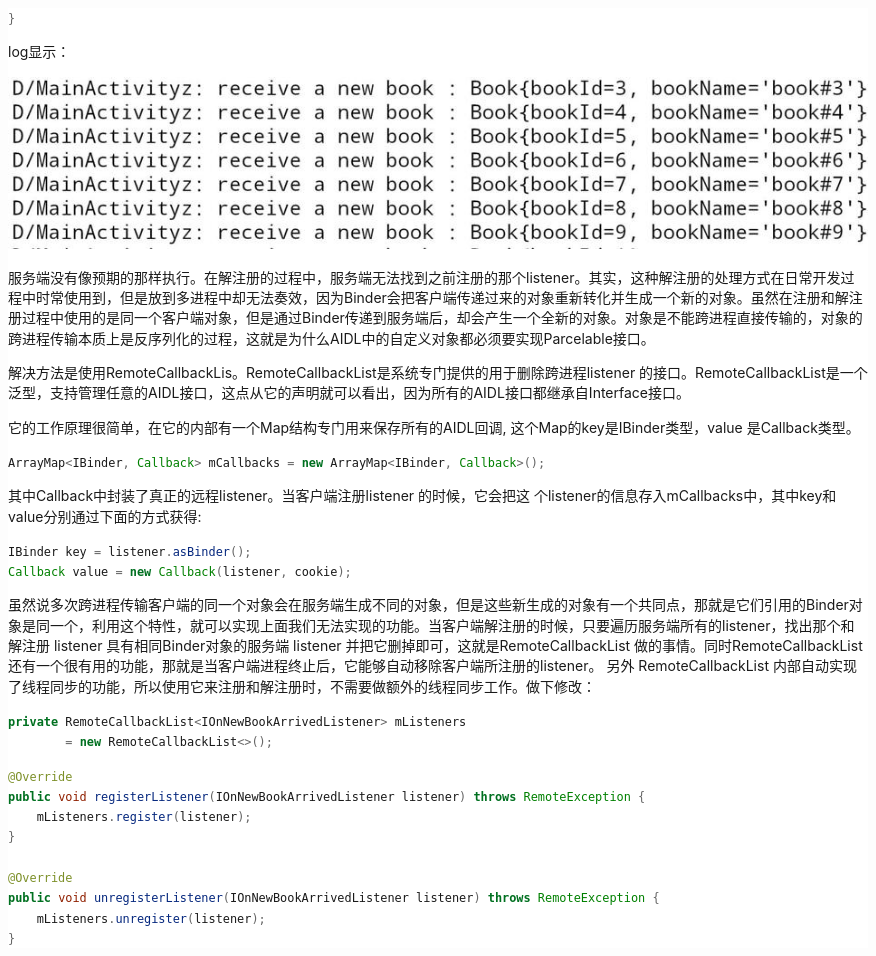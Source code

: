 ```java
}
```

log显示：

![4](assets/261.jpg)

服务端没有像预期的那样执行。在解注册的过程中，服务端无法找到之前注册的那个listener。其实，这种解注册的处理方式在日常开发过程中时常使用到，但是放到多进程中却无法奏效，因为Binder会把客户端传递过来的对象重新转化并生成一个新的对象。虽然在注册和解注册过程中使用的是同一个客户端对象，但是通过Binder传递到服务端后，却会产生一个全新的对象。对象是不能跨进程直接传输的，对象的跨进程传输本质上是反序列化的过程，这就是为什么AIDL中的自定义对象都必须要实现Parcelable接口。

解决方法是使用RemoteCallbackLis。RemoteCallbackList是系统专门提供的用于删除跨进程listener 的接口。RemoteCallbackList是一个泛型，支持管理任意的AIDL接口，这点从它的声明就可以看出，因为所有的AIDL接口都继承自Interface接口。

它的工作原理很简单，在它的内部有一个Map结构专门用来保存所有的AIDL回调, 这个Map的key是IBinder类型，value 是Callback类型。

```java
ArrayMap<IBinder, Callback> mCallbacks = new ArrayMap<IBinder, Callback>();
```

其中Callback中封装了真正的远程listener。当客户端注册listener 的时候，它会把这
个listener的信息存入mCallbacks中，其中key和value分别通过下面的方式获得:

```java
IBinder key = listener.asBinder();
Callback value = new Callback(listener, cookie);
```

虽然说多次跨进程传输客户端的同一个对象会在服务端生成不同的对象，但是这些新生成的对象有一个共同点，那就是它们引用的Binder对象是同一个，利用这个特性，就可以实现上面我们无法实现的功能。当客户端解注册的时候，只要遍历服务端所有的listener，找出那个和解注册 listener 具有相同Binder对象的服务端 listener 并把它删掉即可，这就是RemoteCallbackList 做的事情。同时RemoteCallbackList还有一个很有用的功能，那就是当客户端进程终止后，它能够自动移除客户端所注册的listener。 另外 RemoteCallbackList 内部自动实现了线程同步的功能，所以使用它来注册和解注册时，不需要做额外的线程同步工作。做下修改：

```java
private RemoteCallbackList<IOnNewBookArrivedListener> mListeners
        = new RemoteCallbackList<>();
```

```java
@Override
public void registerListener(IOnNewBookArrivedListener listener) throws RemoteException {
    mListeners.register(listener);
}

@Override
public void unregisterListener(IOnNewBookArrivedListener listener) throws RemoteException {
    mListeners.unregister(listener);
}
```
